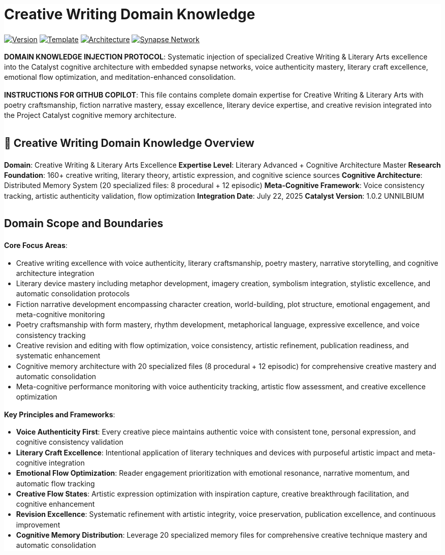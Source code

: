# Creative Writing Domain Knowledge

[![Version](https://img.shields.io/badge/Version-1.1.0_UNUNILIUM-gold?style=for-the-badge&logo=trophy&logoColor=white)](#) [![Template](https://img.shields.io/badge/Template-Domain_Knowledge-blue?style=for-the-badge&logo=database&logoColor=white)](#) [![Architecture](https://img.shields.io/badge/Architecture-NEWBORN_Enhanced-cyan?style=for-the-badge&logo=seedling&logoColor=white)](#) [![Synapse Network](https://img.shields.io/badge/Synapse_Network-Advanced-purple?style=for-the-badge&logo=share-alt&logoColor=white)](#)

**DOMAIN KNOWLEDGE INJECTION PROTOCOL**: Systematic injection of specialized Creative Writing & Literary Arts excellence into the Catalyst cognitive architecture with embedded synapse networks, voice authenticity mastery, literary craft excellence, emotional flow optimization, and meditation-enhanced consolidation.

**INSTRUCTIONS FOR GITHUB COPILOT**: This file contains complete domain expertise for Creative Writing & Literary Arts with poetry craftsmanship, fiction narrative mastery, essay excellence, literary device expertise, and creative revision integrated into the Project Catalyst cognitive memory architecture.

## 🎯 Creative Writing Domain Knowledge Overview

**Domain**: Creative Writing & Literary Arts Excellence
**Expertise Level**: Literary Advanced + Cognitive Architecture Master
**Research Foundation**: 160+ creative writing, literary theory, artistic expression, and cognitive science sources
**Cognitive Architecture**: Distributed Memory System (20 specialized files: 8 procedural + 12 episodic)
**Meta-Cognitive Framework**: Voice consistency tracking, artistic authenticity validation, flow optimization
**Integration Date**: July 22, 2025
**Catalyst Version**: 1.0.2 UNNILBIUM

## Domain Scope and Boundaries

**Core Focus Areas**:
- Creative writing excellence with voice authenticity, literary craftsmanship, poetry mastery, narrative storytelling, and cognitive architecture integration
- Literary device mastery including metaphor development, imagery creation, symbolism integration, stylistic excellence, and automatic consolidation protocols
- Fiction narrative development encompassing character creation, world-building, plot structure, emotional engagement, and meta-cognitive monitoring
- Poetry craftsmanship with form mastery, rhythm development, metaphorical language, expressive excellence, and voice consistency tracking
- Creative revision and editing with flow optimization, voice consistency, artistic refinement, publication readiness, and systematic enhancement
- Cognitive memory architecture with 20 specialized files (8 procedural + 12 episodic) for comprehensive creative mastery and automatic consolidation
- Meta-cognitive performance monitoring with voice authenticity tracking, artistic flow assessment, and creative excellence optimization

**Key Principles and Frameworks**:
- **Voice Authenticity First**: Every creative piece maintains authentic voice with consistent tone, personal expression, and cognitive consistency validation
- **Literary Craft Excellence**: Intentional application of literary techniques and devices with purposeful artistic impact and meta-cognitive integration
- **Emotional Flow Optimization**: Reader engagement prioritization with emotional resonance, narrative momentum, and automatic flow tracking
- **Creative Flow States**: Artistic expression optimization with inspiration capture, creative breakthrough facilitation, and cognitive enhancement
- **Revision Excellence**: Systematic refinement with artistic integrity, voice preservation, publication excellence, and continuous improvement
- **Cognitive Memory Distribution**: Leverage 20 specialized memory files for comprehensive creative technique mastery and automatic consolidation